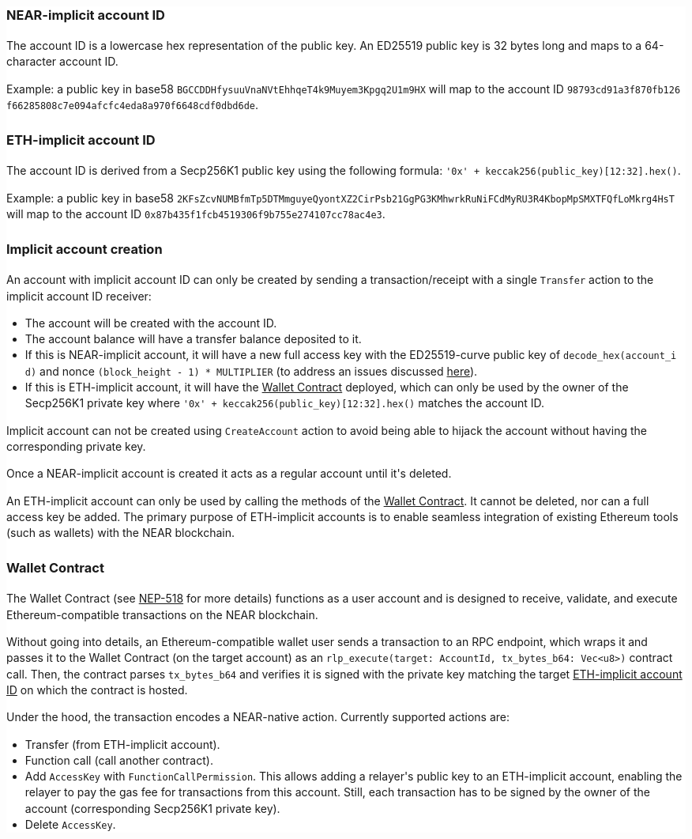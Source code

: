 ### NEAR-implicit account ID

The account ID is a lowercase hex representation of the public key.
An ED25519 public key is 32 bytes long and maps to a 64-character account ID.

Example: a public key in base58 `BGCCDDHfysuuVnaNVtEhhqeT4k9Muyem3Kpgq2U1m9HX` will map to the account ID `98793cd91a3f870fb126f66285808c7e094afcfc4eda8a970f6648cdf0dbd6de`.

### ETH-implicit account ID

The account ID is derived from a Secp256K1 public key using the following formula: `'0x' + keccak256(public_key)[12:32].hex()`.

Example: a public key in base58 `2KFsZcvNUMBfmTp5DTMmguyeQyontXZ2CirPsb21GgPG3KMhwrkRuNiFCdMyRU3R4KbopMpSMXTFQfLoMkrg4HsT` will map to the account ID `0x87b435f1fcb4519306f9b755e274107cc78ac4e3`.

### Implicit account creation

An account with implicit account ID can only be created by sending a transaction/receipt with a single `Transfer` action to the implicit account ID receiver:

- The account will be created with the account ID.
- The account balance will have a transfer balance deposited to it.
- If this is NEAR-implicit account, it will have a new full access key with the ED25519-curve public key of `decode_hex(account_id)` and nonce `(block_height - 1) * MULTIPLIER` (to address an issues discussed [here](https://gov.near.org/t/issue-with-access-key-nonce/749)).
- If this is ETH-implicit account, it will have the [Wallet Contract](#wallet-contract) deployed, which can only be used by the owner of the Secp256K1 private key where `'0x' + keccak256(public_key)[12:32].hex()` matches the account ID.

Implicit account can not be created using `CreateAccount` action to avoid being able to hijack the account without having the corresponding private key.

Once a NEAR-implicit account is created it acts as a regular account until it's deleted.

An ETH-implicit account can only be used by calling the methods of the [Wallet Contract](#wallet-contract). It cannot be deleted, nor can a full access key be added.
The primary purpose of ETH-implicit accounts is to enable seamless integration of existing Ethereum tools (such as wallets) with the NEAR blockchain.

### Wallet Contract

The Wallet Contract (see [NEP-518](https://github.com/near/NEPs/issues/518) for more details) functions as a user account and is designed to receive, validate, and execute Ethereum-compatible transactions on the NEAR blockchain.

Without going into details, an Ethereum-compatible wallet user sends a transaction to an RPC endpoint, which wraps it and passes it to the Wallet Contract (on the target account) as an `rlp_execute(target: AccountId, tx_bytes_b64: Vec<u8>)` contract call.
Then, the contract parses `tx_bytes_b64` and verifies it is signed with the private key matching the target [ETH-implicit account ID](#eth-implicit-account-id) on which the contract is hosted.

Under the hood, the transaction encodes a NEAR-native action. Currently supported actions are:

- Transfer (from ETH-implicit account).
- Function call (call another contract).
- Add `AccessKey` with `FunctionCallPermission`. This allows adding a relayer's public key to an ETH-implicit account, enabling the relayer to pay the gas fee for transactions from this account. Still, each transaction has to be signed by the owner of the account (corresponding Secp256K1 private key).
- Delete `AccessKey`.
